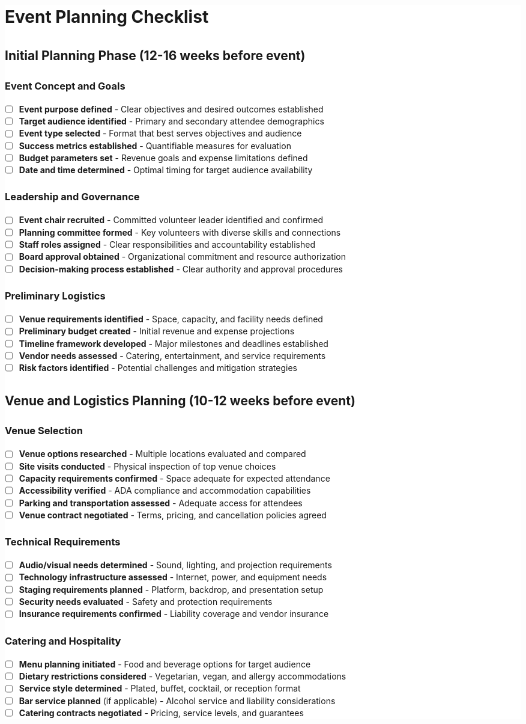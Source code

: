 # Event Planning Checklist

## Initial Planning Phase (12-16 weeks before event)

### Event Concept and Goals
- [ ] **Event purpose defined** - Clear objectives and desired outcomes established
- [ ] **Target audience identified** - Primary and secondary attendee demographics
- [ ] **Event type selected** - Format that best serves objectives and audience
- [ ] **Success metrics established** - Quantifiable measures for evaluation
- [ ] **Budget parameters set** - Revenue goals and expense limitations defined
- [ ] **Date and time determined** - Optimal timing for target audience availability

### Leadership and Governance
- [ ] **Event chair recruited** - Committed volunteer leader identified and confirmed
- [ ] **Planning committee formed** - Key volunteers with diverse skills and connections
- [ ] **Staff roles assigned** - Clear responsibilities and accountability established
- [ ] **Board approval obtained** - Organizational commitment and resource authorization
- [ ] **Decision-making process established** - Clear authority and approval procedures

### Preliminary Logistics
- [ ] **Venue requirements identified** - Space, capacity, and facility needs defined
- [ ] **Preliminary budget created** - Initial revenue and expense projections
- [ ] **Timeline framework developed** - Major milestones and deadlines established
- [ ] **Vendor needs assessed** - Catering, entertainment, and service requirements
- [ ] **Risk factors identified** - Potential challenges and mitigation strategies

## Venue and Logistics Planning (10-12 weeks before event)

### Venue Selection
- [ ] **Venue options researched** - Multiple locations evaluated and compared
- [ ] **Site visits conducted** - Physical inspection of top venue choices
- [ ] **Capacity requirements confirmed** - Space adequate for expected attendance
- [ ] **Accessibility verified** - ADA compliance and accommodation capabilities
- [ ] **Parking and transportation assessed** - Adequate access for attendees
- [ ] **Venue contract negotiated** - Terms, pricing, and cancellation policies agreed

### Technical Requirements
- [ ] **Audio/visual needs determined** - Sound, lighting, and projection requirements
- [ ] **Technology infrastructure assessed** - Internet, power, and equipment needs
- [ ] **Staging requirements planned** - Platform, backdrop, and presentation setup
- [ ] **Security needs evaluated** - Safety and protection requirements
- [ ] **Insurance requirements confirmed** - Liability coverage and vendor insurance

### Catering and Hospitality
- [ ] **Menu planning initiated** - Food and beverage options for target audience
- [ ] **Dietary restrictions considered** - Vegetarian, vegan, and allergy accommodations
- [ ] **Service style determined** - Plated, buffet, cocktail, or reception format
- [ ] **Bar service planned** (if applicable) - Alcohol service and liability considerations
- [ ] **Catering contracts negotiated** - Pricing, service levels, and guarantees
